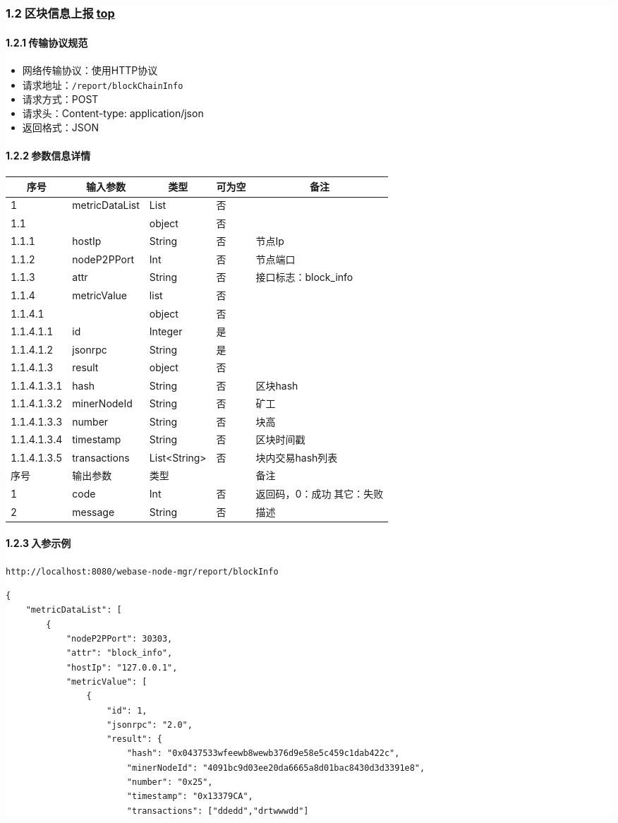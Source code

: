 ### <span id="1.2">1.2 区块信息上报</span>  [top](#top_title)

#### 1.2.1 传输协议规范
* 网络传输协议：使用HTTP协议
* 请求地址：`/report/blockChainInfo`
* 请求方式：POST
* 请求头：Content-type: application/json
* 返回格式：JSON

#### 1.2.2 参数信息详情

| 序号        | 输入参数       | 类型           | 可为空 | 备注                       |
|-------------|----------------|----------------|--------|----------------------------|
| 1           | metricDataList | List           | 否     |                            |
| 1.1         |                | object         | 否     |                            |
| 1.1.1       | hostIp         | String         | 否     | 节点Ip                     |
| 1.1.2       | nodeP2PPort    | Int            | 否     | 节点端口                   |
| 1.1.3       | attr           | String         | 否     | 接口标志：block_info       |
| 1.1.4       | metricValue    | list           | 否     |                            |
| 1.1.4.1     |                | object         | 否     |                            |
| 1.1.4.1.1   | id             | Integer        | 是     |                            |
| 1.1.4.1.2   | jsonrpc        | String         | 是     |                            |
| 1.1.4.1.3   | result         | object         | 否     |                            |
| 1.1.4.1.3.1 | hash           | String         | 否     | 区块hash                   |
| 1.1.4.1.3.2 | minerNodeId    | String         | 否     | 矿工                       |
| 1.1.4.1.3.3 | number         | String         | 否     | 块高                       |
| 1.1.4.1.3.4 | timestamp      | String         | 否     | 区块时间戳                 |
| 1.1.4.1.3.5 | transactions   | List\<String\> | 否     | 块内交易hash列表           |
| 序号        | 输出参数       | 类型           |        | 备注                       |
| 1           | code           | Int            | 否     | 返回码，0：成功 其它：失败 |
| 2           | message        | String         | 否     | 描述                       |

#### 1.2.3 入参示例

`http://localhost:8080/webase-node-mgr/report/blockInfo`
```
{
    "metricDataList": [
        {
            "nodeP2PPort": 30303,
            "attr": "block_info",
            "hostIp": "127.0.0.1",
            "metricValue": [
                {
                    "id": 1,
                    "jsonrpc": "2.0",
                    "result": {
                        "hash": "0x0437533wfeewb8wewb376d9e58e5c459c1dab422c",
                        "minerNodeId": "4091bc9d03ee20da6665a8d01bac8430d3d3391e8",
                        "number": "0x25",
                        "timestamp": "0x13379CA",
                        "transactions": ["ddedd","drtwwwdd"]
```